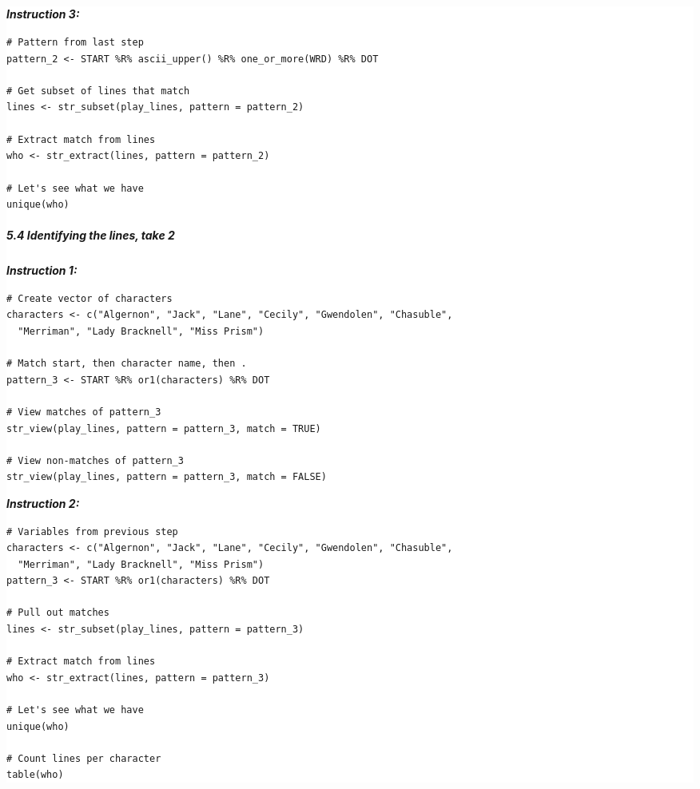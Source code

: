 ***Instruction 3:***

```{r}
# Pattern from last step
pattern_2 <- START %R% ascii_upper() %R% one_or_more(WRD) %R% DOT

# Get subset of lines that match
lines <- str_subset(play_lines, pattern = pattern_2)

# Extract match from lines
who <- str_extract(lines, pattern = pattern_2)

# Let's see what we have
unique(who)
```

##### 5.4 Identifying the lines, take 2 
***Instruction 1:***

```{r}
# Create vector of characters
characters <- c("Algernon", "Jack", "Lane", "Cecily", "Gwendolen", "Chasuble", 
  "Merriman", "Lady Bracknell", "Miss Prism")

# Match start, then character name, then .
pattern_3 <- START %R% or1(characters) %R% DOT

# View matches of pattern_3
str_view(play_lines, pattern = pattern_3, match = TRUE)
  
# View non-matches of pattern_3
str_view(play_lines, pattern = pattern_3, match = FALSE)
```

***Instruction 2:***

```{r}
# Variables from previous step
characters <- c("Algernon", "Jack", "Lane", "Cecily", "Gwendolen", "Chasuble", 
  "Merriman", "Lady Bracknell", "Miss Prism")
pattern_3 <- START %R% or1(characters) %R% DOT

# Pull out matches
lines <- str_subset(play_lines, pattern = pattern_3)

# Extract match from lines
who <- str_extract(lines, pattern = pattern_3)

# Let's see what we have
unique(who)

# Count lines per character
table(who)
```
